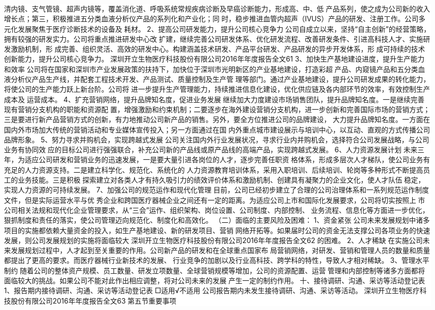 清内镜、支气管镜、超声内镜等，覆盖消化道、呼吸系统常规疾病诊断及早癌诊断能力，形成高、中、低
产品系列，使之成为公司新的收入增长点；第三，积极推进五分类血液分析仪产品的系列化和产业化；同
时，稳步推进血管内超声（IVUS）产品的研发、注册工作。公司多元化发展聚焦于医疗诊断技术的设备及
耗材。
2、提高公司研发能力，提升公司核心竞争力
公司自成立以来，坚持“自主创新”的经营策略，拥有较强的研发实力。公司将重点推进研发中心改
扩建，继续完善公司研发体系、优化研发流程、改善研发条件、引进高科技人才、实施研发激励机制，形
成完善、组织灵活、高效的研发中心。构建涵盖技术研发、产品平台研发、产品研发的异步开发体系，形
成可持续的技术创新能力，提升公司核心竞争力。
深圳开立生物医疗科技股份有限公司2016年年度报告全文61
3、加快生产基地建设进度，提升生产能力和效率
公司将在国家和深圳市产业发展政策的扶持下，加快位于深圳市光明新区的产业基地建设，打造彩超
产品、内窥镜产品和五分类血液分析仪产品生产线，并配套工程技术开发、产品测试、质量控制及生产管
理等部门。通过产业基地建设，提升公司研发成果的转化能力，将使公司的生产能力跃上新台阶。公司将
进一步提升生产管理能力，持续推进信息化建设，优化供应链及各内部环节的效率，有效控制生产成本及
运营成本。
4、扩充营销网络，提升品牌知名度，促进业务发展
继续加大力度建设市场销售团队，提升品牌知名度。一是继续完善现有营销分支机构的职能和资源配
置，增强激励和约束机制；二要逐步在海外建设营销分支机构，进一步创新和完善国际市场的营销方式；
三是要进行新产品营销方式的创新，有力地推动公司新产品的销售。另外，要全方位推进公司的品牌建设，
大力提升品牌知名度。一方面在国内外市场加大传统的营销活动和专业媒体宣传投入；另一方面通过在国
内外重点城市建设展示与培训中心，以互动、直观的方式传播公司品牌形象。
5、努力寻求并购机会，实现跨越式发展
公司关注国内外行业发展状况，寻求行业内并购机会，选择符合公司发展战略，与公司业务有协同效
应的目标公司进行强强联合，补充公司新的产品线或原产品线的高端产品，实现跨越式发展。
6、人力资源发展计划
未来三年，为适应公司研发和营销业务的迅速发展，一是要大量引进各岗位的人才，逐步完善任职资
格体系，形成多层次人才梯队，使公司业务有充足的人力资源支持。二是建立科学化、规范化、系统化的
人力资源教育培训体系，采用入职培训、后续培训、轮岗等多种形式不断提高员工的业务技能。三是积极
探索建立对各类人才有持久吸引力的绩效评价体系和激励机制、创建具有凝聚力的企业文化，使人才队伍
稳定，实现人力资源的可持续发展。
7、加强公司的规范运作和现代化管理
目前，公司已经初步建立了合理的公司治理体系和一系列规范运作制度文件，但是实际运营水平与优
秀企业和跨国医疗器械企业之间还有一定的距离。为适应公司上市和国际化发展要求，公司将切实按照上
市公司相关法规和现代化企业管理要求，从“三会”运作、组织架构、岗位设置、公司制度、内部控制、
业务流程、信息化等方面进一步优化，狠抓制度和责任的落实，使公司管理迈向规范化、制度化和高效化。
（二）面临的主要风险及困难：
1、资金紧张
公司未来发展规划中诸多项目的实施都依赖大量资金的投入，如生产基地建设、新的研发项目、营销
网络开拓等。如果届时公司的资金无法支撑公司各项业务的快速发展，则公司发展规划的实施将面临较大
深圳开立生物医疗科技股份有限公司2016年年度报告全文62
的困难。
2、人才稀缺
在实施公司未来发展规划过程中，人才起到至关重要的作用。公司新产品的研发和在全球重点国家布
局营销网络，对研发、营销和管理人员的数量和质量都提出了更高的要求。而医疗器械行业新技术的发展、
行业竞争的加剧以及行业高科技、跨学科的特性，导致人才相对稀缺。
3、管理水平制约
随着公司的整体资产规模、员工数量、研发立项数量、全球营销规模等增加，公司的资源配置、运营
管理和内部控制等诸多方面都将面临较大的挑战。如果公司不能对此作出相应调整，将对公司未来的发展
产生一定的制约作用。
十、接待调研、沟通、采访等活动登记表
1、报告期内接待调研、沟通、采访等活动登记表
□适用√不适用
公司报告期内未发生接待调研、沟通、采访等活动。
深圳开立生物医疗科技股份有限公司2016年年度报告全文63
第五节重要事项
